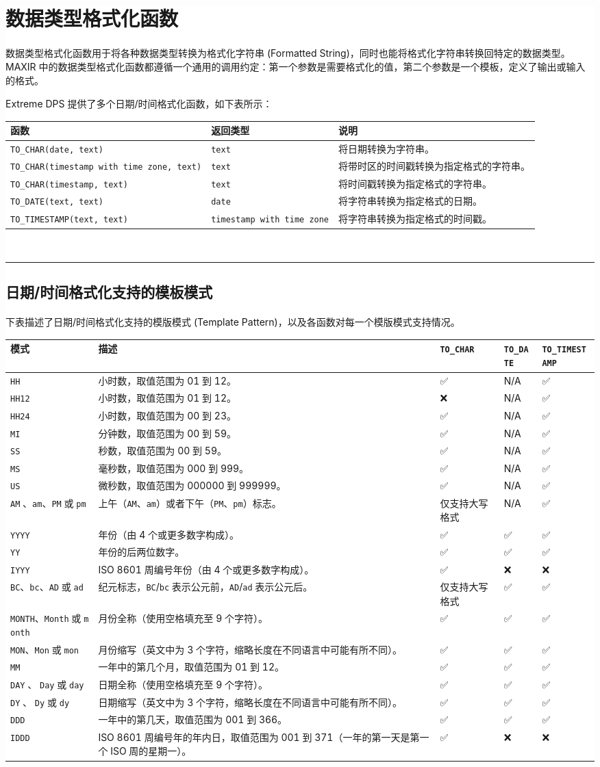 # 数据类型格式化函数

数据类型格式化函数用于将各种数据类型转换为格式化字符串 (Formatted String)，同时也能将格式化字符串转换回特定的数据类型。MAXIR 中的数据类型格式化函数都遵循一个通用的调用约定：第一个参数是需要格式化的值，第二个参数是一个模板，定义了输出或输入的格式。

Extreme DPS 提供了多个日期/时间格式化函数，如下表所示：

| 函数 | 返回类型 | 说明 | 
| :- | :- | :- |
| `TO_CHAR(date, text)` | `text` | 将日期转换为字符串。 | `TO_CHAR(date '2023-02-05', 'YYYY-FMMM-FMDD')` <br/> → `2023-2-5` |
| `TO_CHAR(timestamp with time zone, text)` | `text` | 将带时区的时间戳转换为指定格式的字符串。 | `TO_CHAR(timestamp with time zone '2023-02-15 12:34:56.123456+00', 'YYYY MM DD HH24:MI:SS.US OF TZ TZH TZM')` <br/> → `2023 02 15 20:34:56.123456 +08 CST +08 00` |
| `TO_CHAR(timestamp, text)` | `text` | 将时间戳转换为指定格式的字符串。 | `TO_CHAR(timestamp '2023-02-15 12:34:56.123456', 'YYYY MM DD HH24:MI:SS.US' )` <br/> → `2023 02 15 12:34:56.123456` |
| `TO_DATE(text, text)` | `date` | 将字符串转换为指定格式的日期。 | `TO_DATE('2023 NOV 28', 'YYYY MON DD')` <br/> → `2023-11-28` |
| `TO_TIMESTAMP(text, text)` | `timestamp with time zone` | 将字符串转换为指定格式的时间戳。 | `TO_TIMESTAMP('05 Dec 2000', 'DD Mon YYYY')` <br/> → `2000-12-05 00:00:00-05` |


<br/>

---
## 日期/时间格式化支持的模板模式

下表描述了日期/时间格式化支持的模版模式 (Template Pattern)，以及各函数对每一个模版模式支持情况。

| 模式 | 描述 | `TO_CHAR` | `TO_DATE` | `TO_TIMESTAMP` |
| :- | :- | :- | :- | :- |
| `HH` | 小时数，取值范围为 01 到 12。 | ✅ | N/A | ✅ |
| `HH12` | 小时数，取值范围为 01 到 12。 | ❌ | N/A |  ✅  |
| `HH24` | 小时数，取值范围为 00 到 23。 |  ✅  | N/A |  ✅  |
| `MI` | 分钟数，取值范围为 00 到 59。 |  ✅  | N/A |  ✅  |
| `SS` | 秒数，取值范围为 00 到 59。 |  ✅  | N/A |  ✅  |
| `MS` | 毫秒数，取值范围为 000 到 999。 |  ✅  | N/A |  ✅  |
| `US` | 微秒数，取值范围为 000000 到 999999。 |  ✅  | N/A |  ✅  |
| `AM` 、`am`、`PM` 或 `pm` | 上午（`AM`、`am`）或者下午（`PM`、`pm`）标志。|  仅支持大写格式 | N/A |  ✅  |
| `YYYY` | 年份（由 4 个或更多数字构成）。 |  ✅  |  ✅  |  ✅  |
| `YY` | 年份的后两位数字。|  ✅  |  ✅  |  ✅  |
| `IYYY` | ISO 8601 周编号年份（由 4 个或更多数字构成）。|  ✅  | ❌ | ❌ |
| `BC`、`bc`、`AD` 或 `ad` | 纪元标志，`BC`/`bc` 表示公元前，`AD`/`ad` 表示公元后。 | 仅支持大写格式 |  ✅  |  ✅  |
| `MONTH`、`Month` 或 `month` | 月份全称（使用空格填充至 9 个字符）。 |  ✅  |  ✅  |  ✅  |
| `MON`、`Mon` 或 `mon` | 月份缩写（英文中为 3 个字符，缩略长度在不同语言中可能有所不同）。 |  ✅  |  ✅  |  ✅  |
| `MM` | 一年中的第几个月，取值范围为 01 到 12。 |  ✅  |  ✅  |  ✅  |
| `DAY` 、 `Day` 或 `day` | 日期全称（使用空格填充至 9 个字符）。|  ✅  |  ✅  |  ✅  |
| `DY` 、 `Dy` 或 `dy` | 日期缩写（英文中为 3 个字符，缩略长度在不同语言中可能有所不同）。|  ✅  |  ✅  |  ✅  |
| `DDD` | 一年中的第几天，取值范围为 001 到 366。 |  ✅  |  ✅  |  ✅  |
| `IDDD` | ISO 8601 周编号年的年内日，取值范围为 001 到 371（一年的第一天是第一个 ISO 周的星期一）。 |  ✅  | ❌ | ❌ |